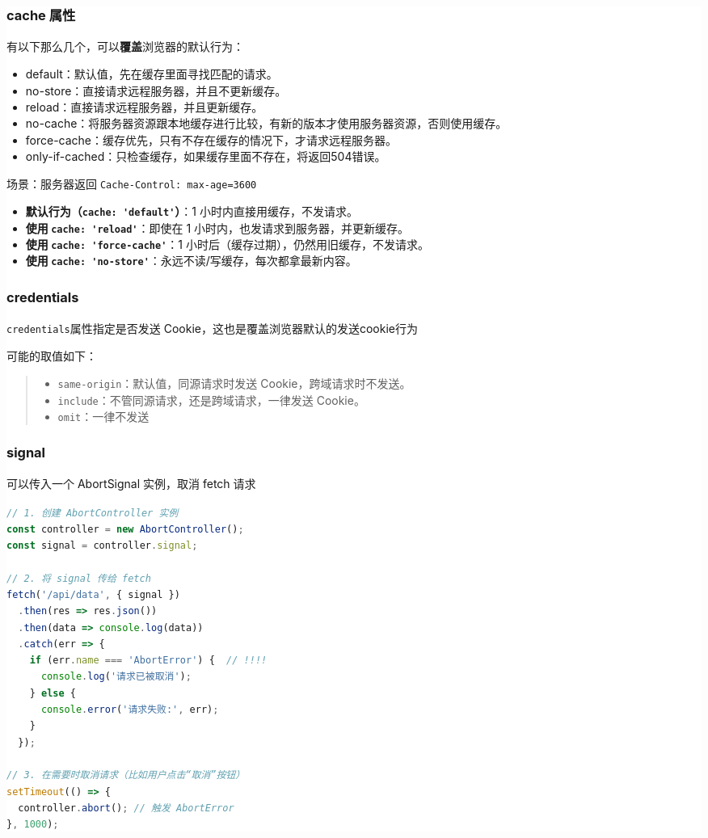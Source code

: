 
### cache 属性

有以下那么几个，可以**覆盖**浏览器的默认行为：

- default：默认值，先在缓存里面寻找匹配的请求。 
- no-store：直接请求远程服务器，并且不更新缓存。 
- reload：直接请求远程服务器，并且更新缓存。 
- no-cache：将服务器资源跟本地缓存进行比较，有新的版本才使用服务器资源，否则使用缓存。
- force-cache：缓存优先，只有不存在缓存的情况下，才请求远程服务器。 
- only-if-cached：只检查缓存，如果缓存里面不存在，将返回504错误。

场景：服务器返回 `Cache-Control: max-age=3600`

- **默认行为（`cache: 'default'`）**：1 小时内直接用缓存，不发请求。
- **使用 `cache: 'reload'`**：即使在 1 小时内，也发请求到服务器，并更新缓存。
- **使用 `cache: 'force-cache'`**：1 小时后（缓存过期），仍然用旧缓存，不发请求。
- **使用 `cache: 'no-store'`**：永远不读/写缓存，每次都拿最新内容。

### credentials 

`credentials`属性指定是否发送 Cookie，这也是覆盖浏览器默认的发送cookie行为

可能的取值如下：

> - `same-origin`：默认值，同源请求时发送 Cookie，跨域请求时不发送。
> - `include`：不管同源请求，还是跨域请求，一律发送 Cookie。
> - `omit`：一律不发送


### signal

可以传入一个 AbortSignal 实例，取消 fetch 请求

```js
// 1. 创建 AbortController 实例
const controller = new AbortController();
const signal = controller.signal;

// 2. 将 signal 传给 fetch
fetch('/api/data', { signal })
  .then(res => res.json())
  .then(data => console.log(data))
  .catch(err => {
    if (err.name === 'AbortError') {  // !!!!
      console.log('请求已被取消');
    } else {
      console.error('请求失败:', err);
    }
  });

// 3. 在需要时取消请求（比如用户点击“取消”按钮）
setTimeout(() => {
  controller.abort(); // 触发 AbortError
}, 1000);
```
